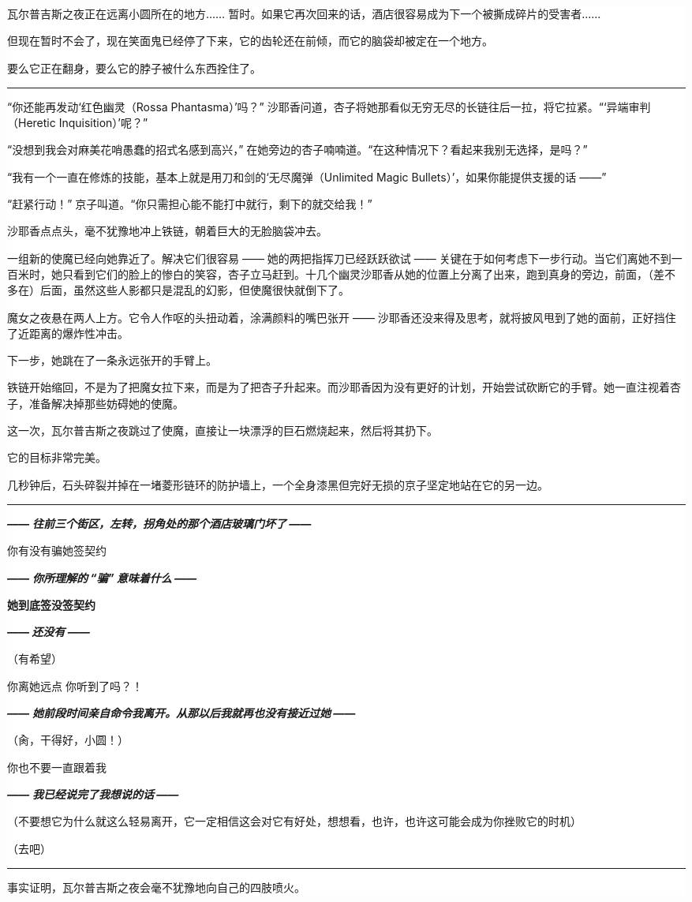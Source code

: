瓦尔普吉斯之夜正在远离小圆所在的地方…… 暂时。如果它再次回来的话，酒店很容易成为下一个被撕成碎片的受害者......

但现在暂时不会了，现在笑面鬼已经停了下来，它的齿轮还在前倾，而它的脑袋却被定在一个地方。

要么它正在翻身，要么它的脖子被什么东西拴住了。

***

“你还能再发动‘红色幽灵（Rossa Phantasma）’吗？” 沙耶香问道，杏子将她那看似无穷无尽的长链往后一拉，将它拉紧。“‘异端审判（Heretic Inquisition）’呢？”

“没想到我会对麻美花哨愚蠢的招式名感到高兴，” 在她旁边的杏子喃喃道。“在这种情况下？看起来我别无选择，是吗？”

“我有一个一直在修炼的技能，基本上就是用刀和剑的‘无尽魔弹（Unlimited Magic Bullets）’，如果你能提供支援的话 ——”

“赶紧行动！” 京子叫道。“你只需担心能不能打中就行，剩下的就交给我！”

沙耶香点点头，毫不犹豫地冲上铁链，朝着巨大的无脸脑袋冲去。

一组新的使魔已经向她靠近了。解决它们很容易 —— 她的两把指挥刀已经跃跃欲试 —— 关键在于如何考虑下一步行动。当它们离她不到一百米时，她只看到它们的脸上的惨白的笑容，杏子立马赶到。十几个幽灵沙耶香从她的位置上分离了出来，跑到真身的旁边，前面，（差不多在）后面，虽然这些人影都只是混乱的幻影，但使魔很快就倒下了。

魔女之夜悬在两人上方。它令人作呕的头扭动着，涂满颜料的嘴巴张开 —— 沙耶香还没来得及思考，就将披风甩到了她的面前，正好挡住了近距离的爆炸性冲击。

下一步，她跳在了一条永远张开的手臂上。

铁链开始缩回，不是为了把魔女拉下来，而是为了把杏子升起来。而沙耶香因为没有更好的计划，开始尝试砍断它的手臂。她一直注视着杏子，准备解决掉那些妨碍她的使魔。

这一次，瓦尔普吉斯之夜跳过了使魔，直接让一块漂浮的巨石燃烧起来，然后将其扔下。

它的目标非常完美。

几秒钟后，石头碎裂并掉在一堵菱形链环的防护墙上，一个全身漆黑但完好无损的京子坚定地站在它的另一边。

***

***——*** ***往前三个街区，左转，拐角处的那个酒店玻璃门坏了 ——***

你有没有骗她签契约

***——*** ***你所理解的 “骗” 意味着什么 ——***

**她到底签没签契约**

***—— 还没有 ——***

（有希望）

你离她远点 你听到了吗？！

***——*** ***她前段时间亲自命令我离开。从那以后我就再也没有接近过她 ——***

（肏，干得好，小圆！）

你也不要一直跟着我

***——*** ***我已经说完了我想说的话 ——***

（不要想它为什么就这么轻易离开，它一定相信这会对它有好处，想想看，也许，也许这可能会成为你挫败它的时机）

（去吧）

***

事实证明，瓦尔普吉斯之夜会毫不犹豫地向自己的四肢喷火。
